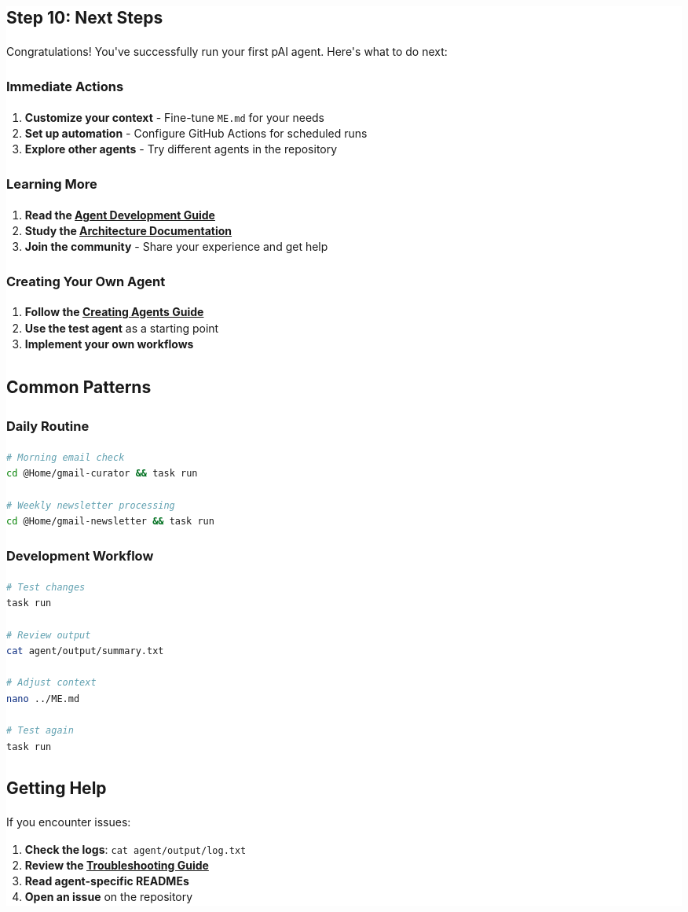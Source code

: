 ## Step 10: Next Steps

Congratulations! You've successfully run your first pAI agent. Here's what to do next:

### Immediate Actions
1. **Customize your context** - Fine-tune `ME.md` for your needs
2. **Set up automation** - Configure GitHub Actions for scheduled runs
3. **Explore other agents** - Try different agents in the repository

### Learning More
1. **Read the [Agent Development Guide](../development/creating-agents.md)**
2. **Study the [Architecture Documentation](../architecture/overview.md)**
3. **Join the community** - Share your experience and get help

### Creating Your Own Agent
1. **Follow the [Creating Agents Guide](../development/creating-agents.md)**
2. **Use the test agent** as a starting point
3. **Implement your own workflows**

## Common Patterns

### Daily Routine
```bash
# Morning email check
cd @Home/gmail-curator && task run

# Weekly newsletter processing
cd @Home/gmail-newsletter && task run
```

### Development Workflow
```bash
# Test changes
task run

# Review output
cat agent/output/summary.txt

# Adjust context
nano ../ME.md

# Test again
task run
```

## Getting Help

If you encounter issues:

1. **Check the logs**: `cat agent/output/log.txt`
2. **Review the [Troubleshooting Guide](../troubleshooting/common-issues.md)**
3. **Read agent-specific READMEs**
4. **Open an issue** on the repository
